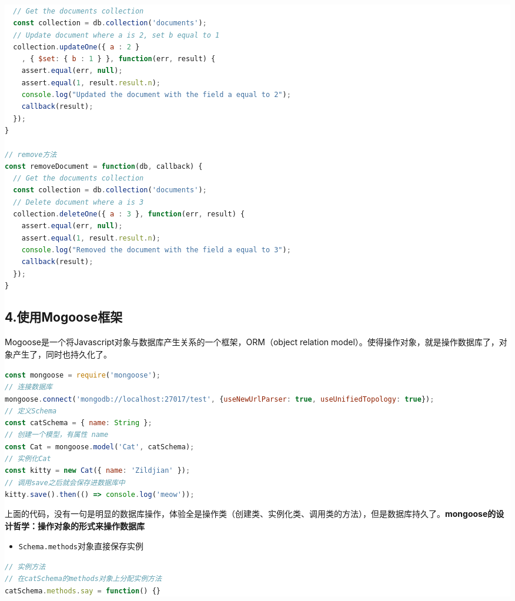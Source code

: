 ```js
  // Get the documents collection
  const collection = db.collection('documents');
  // Update document where a is 2, set b equal to 1
  collection.updateOne({ a : 2 }
    , { $set: { b : 1 } }, function(err, result) {
    assert.equal(err, null);
    assert.equal(1, result.result.n);
    console.log("Updated the document with the field a equal to 2");
    callback(result);
  });  
}

// remove方法
const removeDocument = function(db, callback) {
  // Get the documents collection
  const collection = db.collection('documents');
  // Delete document where a is 3
  collection.deleteOne({ a : 3 }, function(err, result) {
    assert.equal(err, null);
    assert.equal(1, result.result.n);
    console.log("Removed the document with the field a equal to 3");
    callback(result);
  });    
}
```



## 4.使用Mogoose框架

Mogoose是一个将Javascript对象与数据库产生关系的一个框架，ORM（object relation model）。使得操作对象，就是操作数据库了，对象产生了，同时也持久化了。

```js
const mongoose = require('mongoose');
// 连接数据库
mongoose.connect('mongodb://localhost:27017/test', {useNewUrlParser: true, useUnifiedTopology: true});
// 定义Schema
const catSchema = { name: String };
// 创建一个模型，有属性 name
const Cat = mongoose.model('Cat', catSchema);
// 实例化Cat
const kitty = new Cat({ name: 'Zildjian' });
// 调用save之后就会保存进数据库中
kitty.save().then(() => console.log('meow'));
```

上面的代码，没有一句是明显的数据库操作，体验全是操作类（创建类、实例化类、调用类的方法），但是数据库持久了。**mongoose的设计哲学：操作对象的形式来操作数据库**

+ `Schema.methods`对象直接保存实例

```js
// 实例方法
// 在catSchema的methods对象上分配实例方法
catSchema.methods.say = function() {}
```
